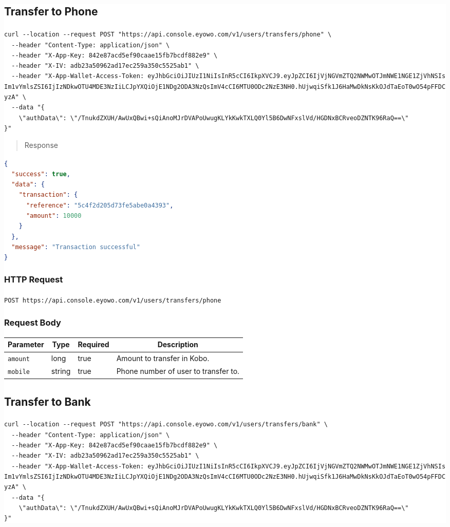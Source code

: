 ## Transfer to Phone

```shell
curl --location --request POST "https://api.console.eyowo.com/v1/users/transfers/phone" \
  --header "Content-Type: application/json" \
  --header "X-App-Key: 842e87acd5ef90caae15fb7bcdf882e9" \
  --header "X-IV: adb23a50962ad17ec259a350c5525ab1" \
  --header "X-App-Wallet-Access-Token: eyJhbGciOiJIUzI1NiIsInR5cCI6IkpXVCJ9.eyJpZCI6IjVjNGVmZTQ2NWMwOTJmNWE1NGE1ZjVhNSIsIm1vYmlsZSI6IjIzNDkwOTU4MDE3NzIiLCJpYXQiOjE1NDg2ODA3NzQsImV4cCI6MTU0ODc2NzE3NH0.hUjwqiSfk1J6HaMwDkNsKkOJdTaEoT0wO54pFFDCyzA" \
  --data "{
	\"authData\": \"/TnukdZXUH/AwUxQBwi+sQiAnoMJrDVAPoUwugKLYkKwkTXLQ0Yl5B6DwNFxslVd/HGDNxBCRveoDZNTK96RaQ==\"
}"
```

> Response

```json
{
  "success": true,
  "data": {
    "transaction": {
      "reference": "5c4f2d205d73fe5abe0a4393",
      "amount": 10000
    }
  },
  "message": "Transaction successful"
}
```

### HTTP Request

`POST https://api.console.eyowo.com/v1/users/transfers/phone`

### Request Body

Parameter | Type | Required | Description
--------- | ------- | ------ | -----------
`amount` | long | true | Amount to transfer in Kobo.
`mobile` | string | true | Phone number of user to transfer to.

## Transfer to Bank

```shell
curl --location --request POST "https://api.console.eyowo.com/v1/users/transfers/bank" \
  --header "Content-Type: application/json" \
  --header "X-App-Key: 842e87acd5ef90caae15fb7bcdf882e9" \
  --header "X-IV: adb23a50962ad17ec259a350c5525ab1" \
  --header "X-App-Wallet-Access-Token: eyJhbGciOiJIUzI1NiIsInR5cCI6IkpXVCJ9.eyJpZCI6IjVjNGVmZTQ2NWMwOTJmNWE1NGE1ZjVhNSIsIm1vYmlsZSI6IjIzNDkwOTU4MDE3NzIiLCJpYXQiOjE1NDg2ODA3NzQsImV4cCI6MTU0ODc2NzE3NH0.hUjwqiSfk1J6HaMwDkNsKkOJdTaEoT0wO54pFFDCyzA" \
  --data "{
	\"authData\": \"/TnukdZXUH/AwUxQBwi+sQiAnoMJrDVAPoUwugKLYkKwkTXLQ0Yl5B6DwNFxslVd/HGDNxBCRveoDZNTK96RaQ==\"
}"
```
